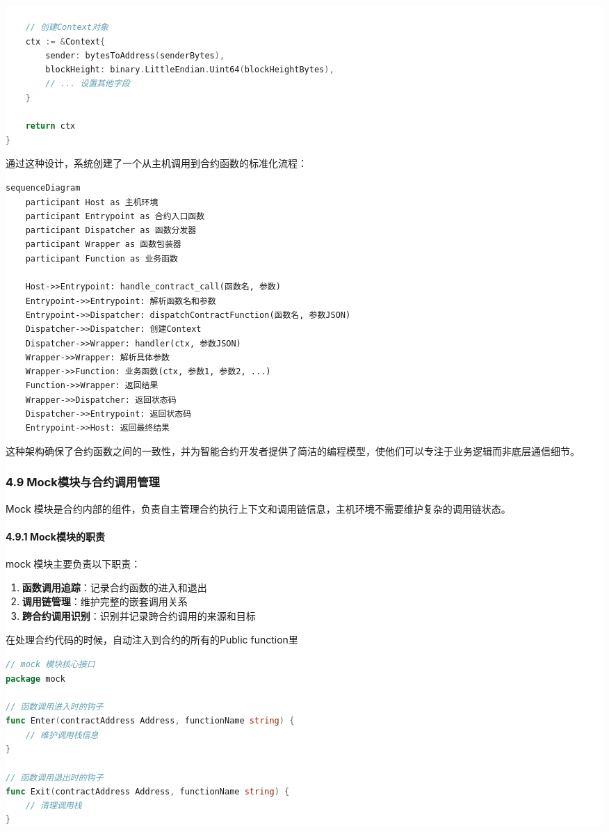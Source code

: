 ```go
    
    // 创建Context对象
    ctx := &Context{
        sender: bytesToAddress(senderBytes),
        blockHeight: binary.LittleEndian.Uint64(blockHeightBytes),
        // ... 设置其他字段
    }
    
    return ctx
}
```

通过这种设计，系统创建了一个从主机调用到合约函数的标准化流程：

```mermaid
sequenceDiagram
    participant Host as 主机环境
    participant Entrypoint as 合约入口函数
    participant Dispatcher as 函数分发器
    participant Wrapper as 函数包装器
    participant Function as 业务函数
    
    Host->>Entrypoint: handle_contract_call(函数名, 参数)
    Entrypoint->>Entrypoint: 解析函数名和参数
    Entrypoint->>Dispatcher: dispatchContractFunction(函数名, 参数JSON)
    Dispatcher->>Dispatcher: 创建Context
    Dispatcher->>Wrapper: handler(ctx, 参数JSON)
    Wrapper->>Wrapper: 解析具体参数
    Wrapper->>Function: 业务函数(ctx, 参数1, 参数2, ...)
    Function->>Wrapper: 返回结果
    Wrapper->>Dispatcher: 返回状态码
    Dispatcher->>Entrypoint: 返回状态码
    Entrypoint->>Host: 返回最终结果
```

这种架构确保了合约函数之间的一致性，并为智能合约开发者提供了简洁的编程模型，使他们可以专注于业务逻辑而非底层通信细节。

### 4.9 Mock模块与合约调用管理

Mock 模块是合约内部的组件，负责自主管理合约执行上下文和调用链信息，主机环境不需要维护复杂的调用链状态。

#### 4.9.1 Mock模块的职责

mock 模块主要负责以下职责：

1. **函数调用追踪**：记录合约函数的进入和退出
2. **调用链管理**：维护完整的嵌套调用关系
3. **跨合约调用识别**：识别并记录跨合约调用的来源和目标

在处理合约代码的时候，自动注入到合约的所有的Public function里

```go
// mock 模块核心接口
package mock

// 函数调用进入时的钩子
func Enter(contractAddress Address, functionName string) {
    // 维护调用栈信息
}

// 函数调用退出时的钩子
func Exit(contractAddress Address, functionName string) {
    // 清理调用栈
}
```
